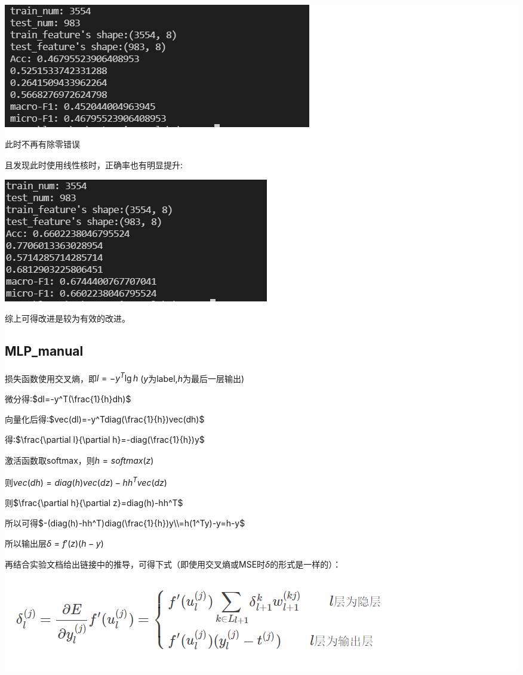 ![](./src1/SVM-Gauss-avg.PNG)

此时不再有除零错误

且发现此时使用线性核时，正确率也有明显提升:

![](./src1/SVM-Linear-avg.PNG)

综上可得改进是较为有效的改进。

## MLP_manual

损失函数使用交叉熵，即$l=-y^T\lg h$  ($y$为label,$h$为最后一层输出)

微分得:$dl=-y^T(\frac{1}{h}dh)$

向量化后得:$vec(dl)=-y^Tdiag(\frac{1}{h})vec(dh)$

得:$\frac{\partial l}{\partial h}=-diag(\frac{1}{h})y$

激活函数取softmax，则$h=softmax(z)$

则$vec(dh)=diag(h)vec(dz)-hh^Tvec(dz)$

则$\frac{\partial h}{\partial z}=diag(h)-hh^T$

所以可得$-(diag(h)-hh^T)diag(\frac{1}{h})y\\=h(1^Ty)-y=h-y$

所以输出层$\delta=f'(z)(h-y)$

再结合实验文档给出链接中的推导，可得下式（即使用交叉熵或MSE时$\delta$的形式是一样的）：

![](./src2/delta.PNG)
